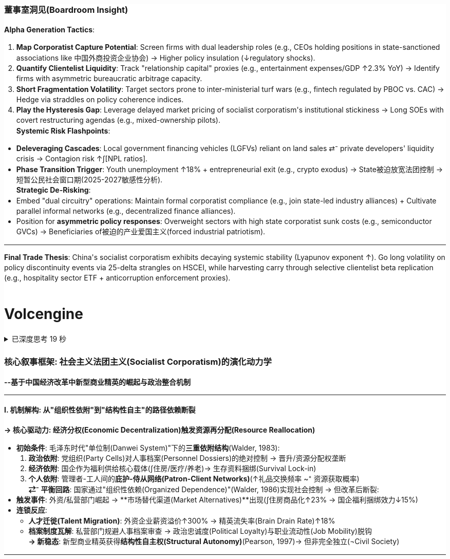 
### **董事室洞见(Boardroom Insight)**  
**Alpha Generation Tactics**:  
1. **Map Corporatist Capture Potential**: Screen firms with dual leadership roles (e.g., CEOs holding positions in state-sanctioned associations like 中国外商投资企业协会) → Higher policy insulation (↓regulatory shocks).  
2. **Quantify Clientelist Liquidity**: Track "relationship capital" proxies (e.g., entertainment expenses/GDP ↑2.3% YoY) → Identify firms with asymmetric bureaucratic arbitrage capacity.  
3. **Short Fragmentation Volatility**: Target sectors prone to inter-ministerial turf wars (e.g., fintech regulated by PBOC vs. CAC) → Hedge via straddles on policy coherence indices.  
4. **Play the Hysteresis Gap**: Leverage delayed market pricing of socialist corporatism's institutional stickiness → Long SOEs with covert restructuring agendas (e.g., mixed-ownership pilots).  
**Systemic Risk Flashpoints**:  
- **Deleveraging Cascades**: Local government financing vehicles (LGFVs) reliant on land sales ⇄⁻ private developers' liquidity crisis → Contagion risk ↑∫[NPL ratios].  
- **Phase Transition Trigger**: Youth unemployment ↑18% + entrepreneurial exit (e.g., crypto exodus) → State被迫放宽法团控制 → 短暂公民社会窗口期(2025-2027敏感性分析).  
**Strategic De-Risking**:  
- Embed "dual circuitry" operations: Maintain formal corporatist compliance (e.g., join state-led industry alliances) + Cultivate parallel informal networks (e.g., decentralized finance alliances).  
- Position for **asymmetric policy responses**: Overweight sectors with high state corporatist sunk costs (e.g., semiconductor GVCs) → Beneficiaries of被迫的产业爱国主义(forced industrial patriotism).  
---
**Final Trade Thesis**: China's socialist corporatism exhibits decaying systemic stability (Lyapunov exponent ↑). Go long volatility on policy discontinuity events via 25-delta strangles on HSCEI, while harvesting carry through selective clientelist beta replication (e.g., hospitality sector ETF + anticorruption enforcement proxies).

# Volcengine

<details ><summary>已深度思考 19 秒</summary></details>

### 核心叙事框架: 社会主义法团主义(Socialist Corporatism)的演化动力学  
**--基于中国经济改革中新型商业精英的崛起与政治整合机制**

---

#### **I. 机制解构: 从"组织性依附"到"结构性自主"的路径依赖断裂**  
**→ 核心驱动力: 经济分权(Economic Decentralization)触发资源再分配(Resource Reallocation)**  
- **初始条件**: 毛泽东时代"单位制(Danwei System)"下的**三重依附结构**(Walder, 1983):   
  1. **政治依附**: 党组织(Party Cells)对人事档案(Personnel Dossiers)的绝对控制 → 晋升/资源分配权垄断  
  2. **经济依附**: 国企作为福利供给核心载体(∫住房/医疗/养老)→ 生存资料捆绑(Survival Lock-in)  
  3. **个人依附**: 管理者-工人间的**庇护-侍从网络(Patron-Client Networks)**(↑礼品交换频率 ~⁺ 资源获取概率)  
  **⇄⁻ 平衡回路**: 国家通过"组织性依赖(Organized Dependence)"(Walder, 1986)实现社会控制 → 但改革后断裂:   
- **触发事件**: 外资/私营部门崛起 → **市场替代渠道(Market Alternatives)**出现(∫住房商品化↑23% → 国企福利捆绑效力↓15%)  
- **连锁反应**:   
  - **人才迁徙(Talent Migration)**: 外资企业薪资溢价↑300% → 精英流失率(Brain Drain Rate)↑18%  
  - **档案制度瓦解**: 私营部门规避人事档案审查 → 政治忠诚度(Political Loyalty)与职业流动性(Job Mobility)脱钩  
  **→ 新稳态**: 新型商业精英获得**结构性自主权(Structural Autonomy)**(Pearson, 1997)→ 但非完全独立(¬Civil Society)  

---